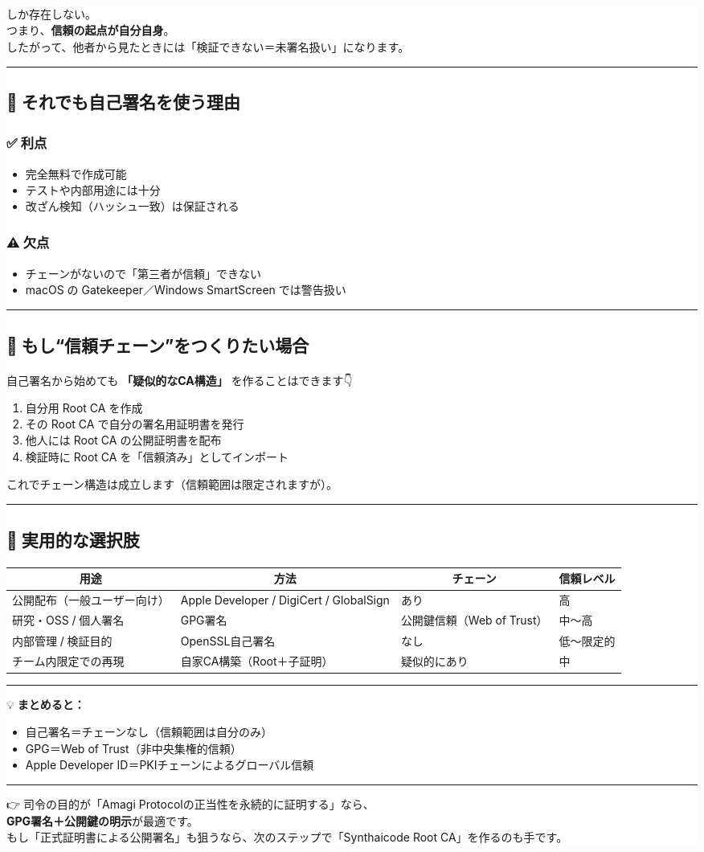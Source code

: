しか存在しない。  
つまり、**信頼の起点が自分自身**。  
したがって、他者から見たときには「検証できない＝未署名扱い」になります。

---

## 🧩 それでも自己署名を使う理由
### ✅ 利点
- 完全無料で作成可能  
- テストや内部用途には十分  
- 改ざん検知（ハッシュ一致）は保証される  
### ⚠️ 欠点
- チェーンがないので「第三者が信頼」できない  
- macOS の Gatekeeper／Windows SmartScreen では警告扱い  

---

## 🪪 もし“信頼チェーン”をつくりたい場合
自己署名から始めても **「疑似的なCA構造」** を作ることはできます👇  

1. 自分用 Root CA を作成  
2. その Root CA で自分の署名用証明書を発行  
3. 他人には Root CA の公開証明書を配布  
4. 検証時に Root CA を「信頼済み」としてインポート  

これでチェーン構造は成立します（信頼範囲は限定されますが）。  

---

## 🧭 実用的な選択肢
| 用途 | 方法 | チェーン | 信頼レベル |
|------|------|-----------|-------------|
| 公開配布（一般ユーザー向け） | Apple Developer / DigiCert / GlobalSign | あり | 高 |
| 研究・OSS / 個人署名 | GPG署名 | 公開鍵信頼（Web of Trust） | 中〜高 |
| 内部管理 / 検証目的 | OpenSSL自己署名 | なし | 低〜限定的 |
| チーム内限定での再現 | 自家CA構築（Root＋子証明） | 疑似的にあり | 中 |

---

💡 **まとめると：**
- 自己署名＝チェーンなし（信頼範囲は自分のみ）  
- GPG＝Web of Trust（非中央集権的信頼）  
- Apple Developer ID＝PKIチェーンによるグローバル信頼  

---

👉 司令の目的が「Amagi Protocolの正当性を永続的に証明する」なら、  
**GPG署名＋公開鍵の明示**が最適です。  
もし「正式証明書による公開署名」も狙うなら、次のステップで「Synthaicode Root CA」を作るのも手です。  

